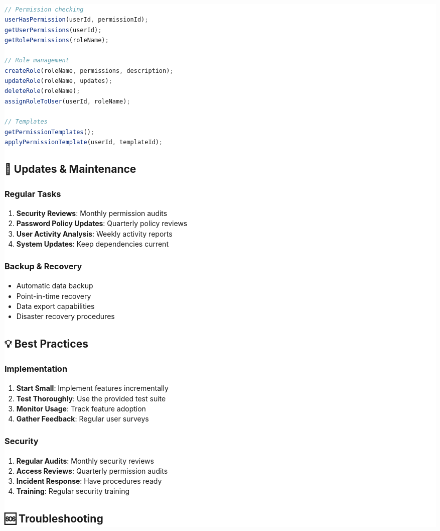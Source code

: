 ```javascript
// Permission checking
userHasPermission(userId, permissionId);
getUserPermissions(userId);
getRolePermissions(roleName);

// Role management
createRole(roleName, permissions, description);
updateRole(roleName, updates);
deleteRole(roleName);
assignRoleToUser(userId, roleName);

// Templates
getPermissionTemplates();
applyPermissionTemplate(userId, templateId);
```

## 🔄 Updates & Maintenance

### Regular Tasks

1. **Security Reviews**: Monthly permission audits
2. **Password Policy Updates**: Quarterly policy reviews
3. **User Activity Analysis**: Weekly activity reports
4. **System Updates**: Keep dependencies current

### Backup & Recovery

- Automatic data backup
- Point-in-time recovery
- Data export capabilities
- Disaster recovery procedures

## 💡 Best Practices

### Implementation

1. **Start Small**: Implement features incrementally
2. **Test Thoroughly**: Use the provided test suite
3. **Monitor Usage**: Track feature adoption
4. **Gather Feedback**: Regular user surveys

### Security

1. **Regular Audits**: Monthly security reviews
2. **Access Reviews**: Quarterly permission audits
3. **Incident Response**: Have procedures ready
4. **Training**: Regular security training

## 🆘 Troubleshooting
